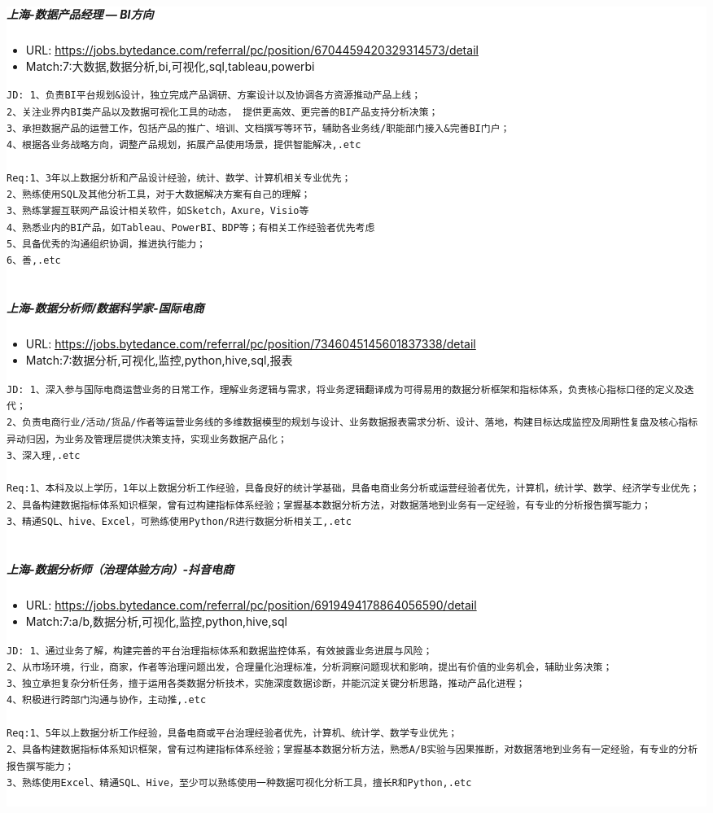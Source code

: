 
##### 上海-数据产品经理 — BI方向
* URL: https://jobs.bytedance.com/referral/pc/position/6704459420329314573/detail
* Match:7:大数据,数据分析,bi,可视化,sql,tableau,powerbi


```
JD: 1、负责BI平台规划&设计，独立完成产品调研、方案设计以及协调各方资源推动产品上线；
2、关注业界内BI类产品以及数据可视化工具的动态， 提供更高效、更完善的BI产品支持分析决策；
3、承担数据产品的运营工作，包括产品的推广、培训、文档撰写等环节，辅助各业务线/职能部门接入&完善BI门户；
4、根据各业务战略方向，调整产品规划，拓展产品使用场景，提供智能解决,.etc

Req:1、3年以上数据分析和产品设计经验，统计、数学、计算机相关专业优先；
2、熟练使用SQL及其他分析工具，对于大数据解决方案有自己的理解；
3、熟练掌握互联网产品设计相关软件，如Sketch，Axure，Visio等
4、熟悉业内的BI产品，如Tableau、PowerBI、BDP等；有相关工作经验者优先考虑
5、具备优秀的沟通组织协调，推进执行能力；
6、善,.etc


```


##### 上海-数据分析师/数据科学家-国际电商
* URL: https://jobs.bytedance.com/referral/pc/position/7346045145601837338/detail
* Match:7:数据分析,可视化,监控,python,hive,sql,报表


```
JD: 1、深入参与国际电商运营业务的日常工作，理解业务逻辑与需求，将业务逻辑翻译成为可得易用的数据分析框架和指标体系，负责核心指标口径的定义及迭代；
2、负责电商行业/活动/货品/作者等运营业务线的多维数据模型的规划与设计、业务数据报表需求分析、设计、落地，构建目标达成监控及周期性复盘及核心指标异动归因，为业务及管理层提供决策支持，实现业务数据产品化；
3、深入理,.etc

Req:1、本科及以上学历，1年以上数据分析工作经验，具备良好的统计学基础，具备电商业务分析或运营经验者优先，计算机，统计学、数学、经济学专业优先；
2、具备构建数据指标体系知识框架，曾有过构建指标体系经验；掌握基本数据分析方法，对数据落地到业务有一定经验，有专业的分析报告撰写能力；
3、精通SQL、hive、Excel，可熟练使用Python/R进行数据分析相关工,.etc


```


##### 上海-数据分析师（治理体验方向）-抖音电商
* URL: https://jobs.bytedance.com/referral/pc/position/6919494178864056590/detail
* Match:7:a/b,数据分析,可视化,监控,python,hive,sql


```
JD: 1、通过业务了解，构建完善的平台治理指标体系和数据监控体系，有效披露业务进展与风险；
2、从市场环境，行业，商家，作者等治理问题出发，合理量化治理标准，分析洞察问题现状和影响，提出有价值的业务机会，辅助业务决策；
3、独立承担复杂分析任务，擅于运用各类数据分析技术，实施深度数据诊断，并能沉淀关键分析思路，推动产品化进程；
4、积极进行跨部门沟通与协作，主动推,.etc

Req:1、5年以上数据分析工作经验，具备电商或平台治理经验者优先，计算机、统计学、数学专业优先；
2、具备构建数据指标体系知识框架，曾有过构建指标体系经验；掌握基本数据分析方法，熟悉A/B实验与因果推断，对数据落地到业务有一定经验，有专业的分析报告撰写能力；
3、熟练使用Excel、精通SQL、Hive，至少可以熟练使用一种数据可视化分析工具，擅长R和Python,.etc


```
